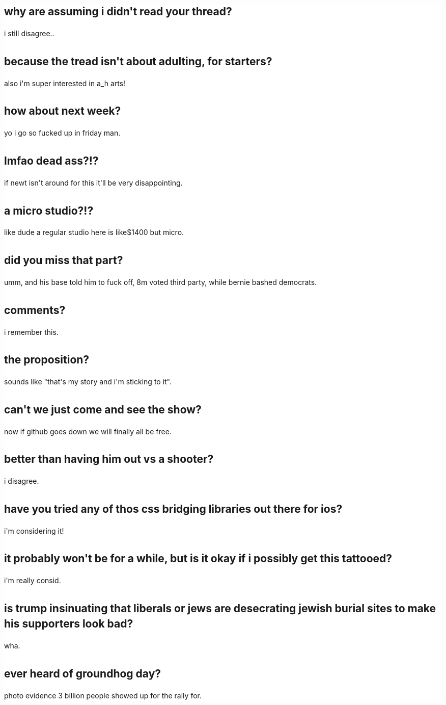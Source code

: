 ## why are assuming i didn't read your thread?
i still disagree..

## because the tread isn't about adulting, for starters?
also i'm super interested in a_h arts!

## how about next week?
yo i go so fucked up in friday man.

## lmfao dead ass?!?
if newt isn't around for this it'll be very disappointing.

## a micro studio?!?
like dude a regular studio here is like$1400 but micro.

## did you miss that part?
umm, and his base told him to fuck off, 8m voted third party, while bernie bashed democrats.

## comments?
i remember this.

## the proposition?
sounds like "that's my story and i'm sticking to it".

## can't we just come and see the show?
now if github goes down we will finally all be free.

## better than having him out vs a shooter?
i disagree.

## have you tried any of thos css bridging libraries out there for ios?
i'm considering it!

## it probably won't be for a while, but is it okay if i possibly get this tattooed?
i'm really consid.

## is trump insinuating that liberals or jews are desecrating jewish burial sites to make his supporters look bad?
wha.

## ever heard of groundhog day?
photo evidence 3 billion people showed up for the rally for.
